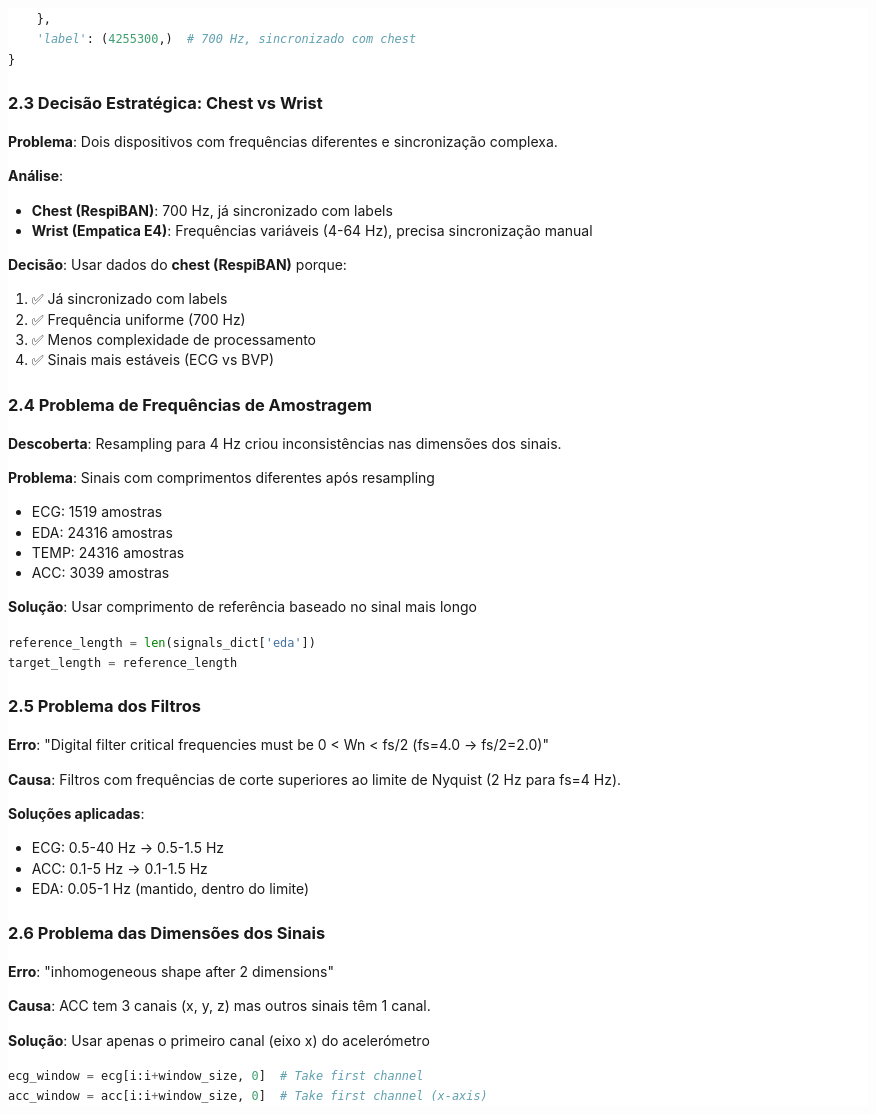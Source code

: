 ```python
    },
    'label': (4255300,)  # 700 Hz, sincronizado com chest
}
```

### 2.3 Decisão Estratégica: Chest vs Wrist

**Problema**: Dois dispositivos com frequências diferentes e sincronização complexa.

**Análise**:
- **Chest (RespiBAN)**: 700 Hz, já sincronizado com labels
- **Wrist (Empatica E4)**: Frequências variáveis (4-64 Hz), precisa sincronização manual

**Decisão**: Usar dados do **chest (RespiBAN)** porque:
1. ✅ Já sincronizado com labels
2. ✅ Frequência uniforme (700 Hz)
3. ✅ Menos complexidade de processamento
4. ✅ Sinais mais estáveis (ECG vs BVP)

### 2.4 Problema de Frequências de Amostragem

**Descoberta**: Resampling para 4 Hz criou inconsistências nas dimensões dos sinais.

**Problema**: Sinais com comprimentos diferentes após resampling
- ECG: 1519 amostras
- EDA: 24316 amostras  
- TEMP: 24316 amostras
- ACC: 3039 amostras

**Solução**: Usar comprimento de referência baseado no sinal mais longo
```python
reference_length = len(signals_dict['eda'])
target_length = reference_length
```

### 2.5 Problema dos Filtros

**Erro**: "Digital filter critical frequencies must be 0 < Wn < fs/2 (fs=4.0 -> fs/2=2.0)"

**Causa**: Filtros com frequências de corte superiores ao limite de Nyquist (2 Hz para fs=4 Hz).

**Soluções aplicadas**:
- ECG: 0.5-40 Hz → 0.5-1.5 Hz
- ACC: 0.1-5 Hz → 0.1-1.5 Hz
- EDA: 0.05-1 Hz (mantido, dentro do limite)

### 2.6 Problema das Dimensões dos Sinais

**Erro**: "inhomogeneous shape after 2 dimensions"

**Causa**: ACC tem 3 canais (x, y, z) mas outros sinais têm 1 canal.

**Solução**: Usar apenas o primeiro canal (eixo x) do acelerómetro
```python
ecg_window = ecg[i:i+window_size, 0]  # Take first channel
acc_window = acc[i:i+window_size, 0]  # Take first channel (x-axis)
```
